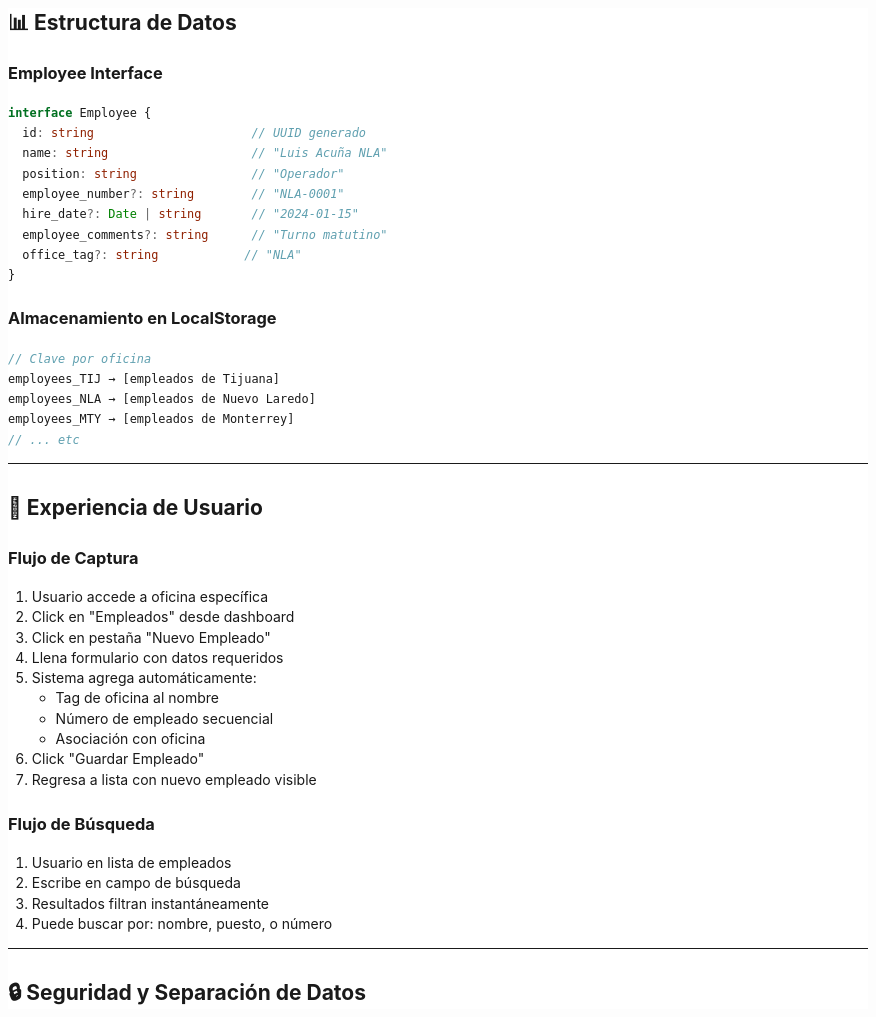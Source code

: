 
## 📊 Estructura de Datos

### Employee Interface
```typescript
interface Employee {
  id: string                      // UUID generado
  name: string                    // "Luis Acuña NLA"
  position: string                // "Operador"
  employee_number?: string        // "NLA-0001"
  hire_date?: Date | string       // "2024-01-15"
  employee_comments?: string      // "Turno matutino"
  office_tag?: string            // "NLA"
}
```

### Almacenamiento en LocalStorage
```javascript
// Clave por oficina
employees_TIJ → [empleados de Tijuana]
employees_NLA → [empleados de Nuevo Laredo]
employees_MTY → [empleados de Monterrey]
// ... etc
```

---

## 🎨 Experiencia de Usuario

### Flujo de Captura
1. Usuario accede a oficina específica
2. Click en "Empleados" desde dashboard
3. Click en pestaña "Nuevo Empleado"
4. Llena formulario con datos requeridos
5. Sistema agrega automáticamente:
   - Tag de oficina al nombre
   - Número de empleado secuencial
   - Asociación con oficina
6. Click "Guardar Empleado"
7. Regresa a lista con nuevo empleado visible

### Flujo de Búsqueda
1. Usuario en lista de empleados
2. Escribe en campo de búsqueda
3. Resultados filtran instantáneamente
4. Puede buscar por: nombre, puesto, o número

---

## 🔒 Seguridad y Separación de Datos
